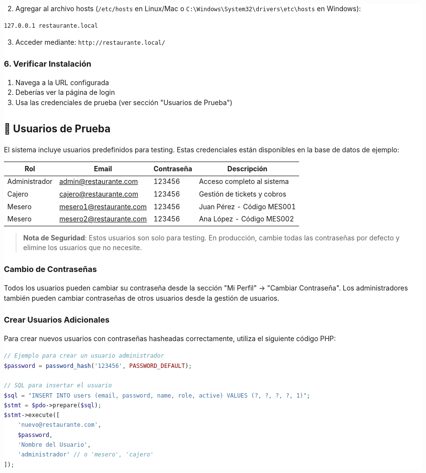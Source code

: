 2. Agregar al archivo hosts (`/etc/hosts` en Linux/Mac o `C:\Windows\System32\drivers\etc\hosts` en Windows):
```
127.0.0.1 restaurante.local
```

3. Acceder mediante: `http://restaurante.local/`

### 6. Verificar Instalación
1. Navega a la URL configurada
2. Deberías ver la página de login
3. Usa las credenciales de prueba (ver sección "Usuarios de Prueba")

## 👥 Usuarios de Prueba

El sistema incluye usuarios predefinidos para testing. Estas credenciales están disponibles en la base de datos de ejemplo:

| Rol | Email | Contraseña | Descripción |
|-----|-------|------------|-------------|
| Administrador | admin@restaurante.com | 123456 | Acceso completo al sistema |
| Cajero | cajero@restaurante.com | 123456 | Gestión de tickets y cobros |
| Mesero | mesero1@restaurante.com | 123456 | Juan Pérez - Código MES001 |
| Mesero | mesero2@restaurante.com | 123456 | Ana López - Código MES002 |

> **Nota de Seguridad**: Estos usuarios son solo para testing. En producción, cambie todas las contraseñas por defecto y elimine los usuarios que no necesite.

### Cambio de Contraseñas

Todos los usuarios pueden cambiar su contraseña desde la sección "Mi Perfil" → "Cambiar Contraseña". Los administradores también pueden cambiar contraseñas de otros usuarios desde la gestión de usuarios.

### Crear Usuarios Adicionales

Para crear nuevos usuarios con contraseñas hasheadas correctamente, utiliza el siguiente código PHP:

```php
// Ejemplo para crear un usuario administrador
$password = password_hash('123456', PASSWORD_DEFAULT);

// SQL para insertar el usuario
$sql = "INSERT INTO users (email, password, name, role, active) VALUES (?, ?, ?, ?, 1)";
$stmt = $pdo->prepare($sql);
$stmt->execute([
    'nuevo@restaurante.com',
    $password,
    'Nombre del Usuario',
    'administrador' // o 'mesero', 'cajero'
]);
```
